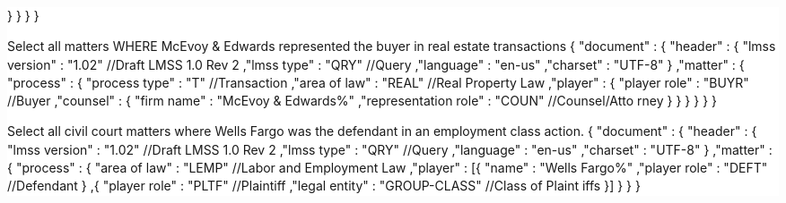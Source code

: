 }
}
}
}


Select all
matters WHERE
McEvoy &
Edwards
represented the
buyer in real
estate
transactions
{
"document" : {
"header" : {
"lmss version" : "1.02" //Draft LMSS 1.0 Rev 2
,"lmss type" : "QRY" //Query
,"language" : "en-us"
,"charset" : "UTF-8"
}
,"matter" : {
"process" : {
"process type" : "T" //Transaction
,"area of law" : "REAL" //Real Property Law
,"player" : {
"player role" : "BUYR" //Buyer
,"counsel" : {
"firm name" : "McEvoy & Edwards%"
,"representation role" : "COUN" //Counsel/Atto
rney
} } } } } }


Select all civil
court matters
where Wells
Fargo was the
defendant in an
employment
class action.
{
"document" : {
"header" : {
"lmss version" : "1.02" //Draft LMSS 1.0 Rev 2
,"lmss type" : "QRY" //Query
,"language" : "en-us"
,"charset" : "UTF-8"
}
,"matter" : {
"process" : {
"area of law" : "LEMP" //Labor and Employment Law
,"player" : [{
"name" : "Wells Fargo%"
,"player role" : "DEFT" //Defendant
}
,{
"player role" : "PLTF" //Plaintiff
,"legal entity" : "GROUP-CLASS" //Class of Plaint
iffs
}]
}
}
}
